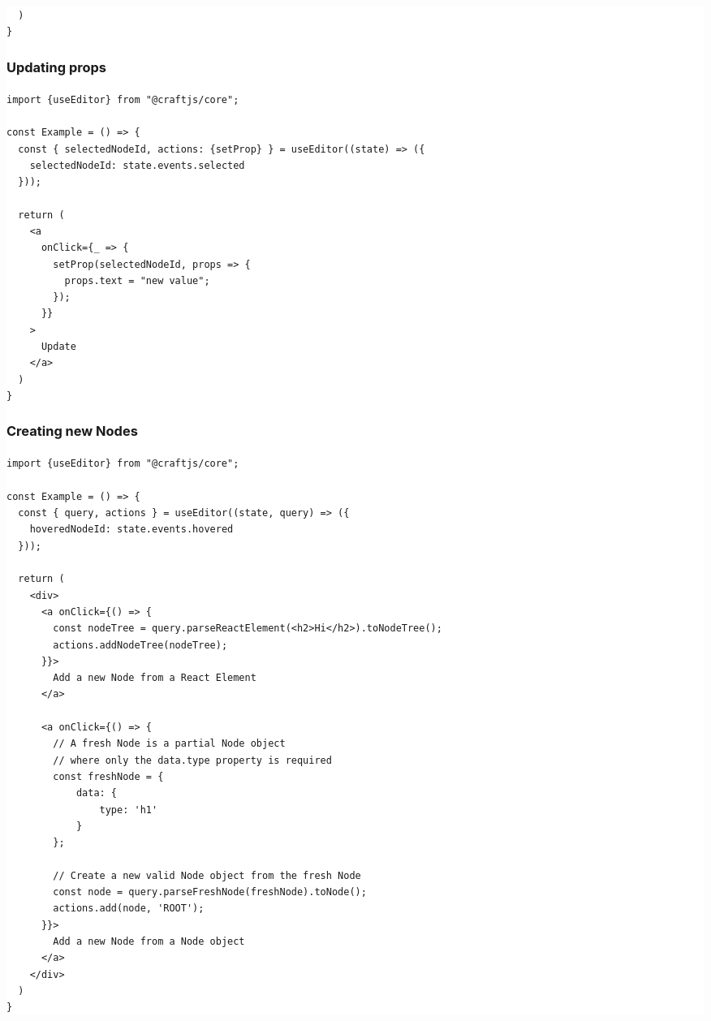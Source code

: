 ```tsx
  )
}
```

### Updating props
```tsx
import {useEditor} from "@craftjs/core";

const Example = () => {
  const { selectedNodeId, actions: {setProp} } = useEditor((state) => ({
    selectedNodeId: state.events.selected
  }));

  return (
    <a
      onClick={_ => {
        setProp(selectedNodeId, props => {
          props.text = "new value";
        });
      }}
    >
      Update
    </a>
  )
}
```

### Creating new Nodes
```tsx
import {useEditor} from "@craftjs/core";

const Example = () => {
  const { query, actions } = useEditor((state, query) => ({
    hoveredNodeId: state.events.hovered
  }));

  return (
    <div>
      <a onClick={() => {
        const nodeTree = query.parseReactElement(<h2>Hi</h2>).toNodeTree();
        actions.addNodeTree(nodeTree);
      }}>
        Add a new Node from a React Element
      </a>
        
      <a onClick={() => {
        // A fresh Node is a partial Node object
        // where only the data.type property is required
        const freshNode = {
            data: {
                type: 'h1'
            }
        };
        
        // Create a new valid Node object from the fresh Node
        const node = query.parseFreshNode(freshNode).toNode();
        actions.add(node, 'ROOT');
      }}>
        Add a new Node from a Node object
      </a>
    </div>
  )
}
```